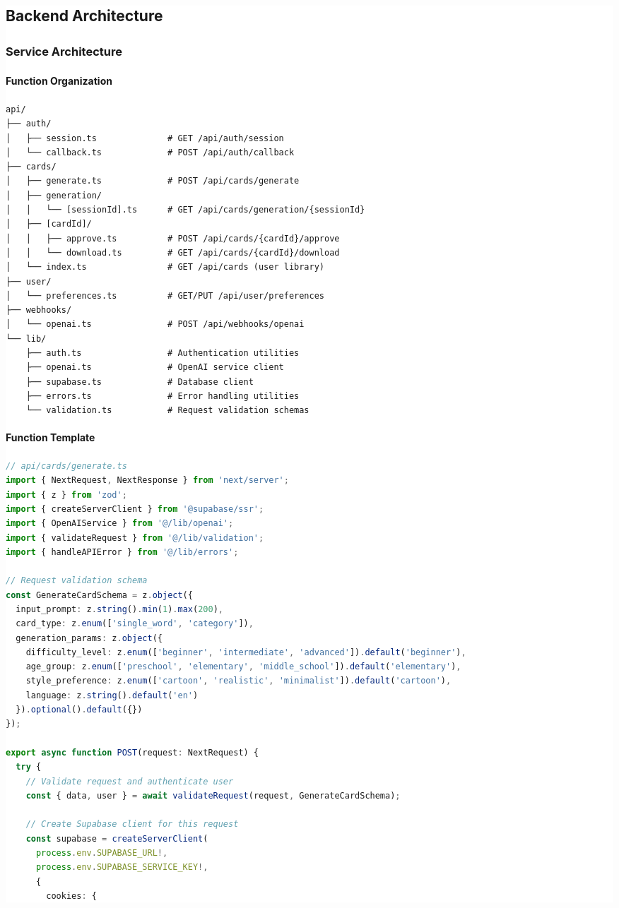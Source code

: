 ## Backend Architecture

### Service Architecture

#### Function Organization
```
api/
├── auth/
│   ├── session.ts              # GET /api/auth/session
│   └── callback.ts             # POST /api/auth/callback
├── cards/
│   ├── generate.ts             # POST /api/cards/generate
│   ├── generation/
│   │   └── [sessionId].ts      # GET /api/cards/generation/{sessionId}
│   ├── [cardId]/
│   │   ├── approve.ts          # POST /api/cards/{cardId}/approve
│   │   └── download.ts         # GET /api/cards/{cardId}/download
│   └── index.ts                # GET /api/cards (user library)
├── user/
│   └── preferences.ts          # GET/PUT /api/user/preferences
├── webhooks/
│   └── openai.ts               # POST /api/webhooks/openai
└── lib/
    ├── auth.ts                 # Authentication utilities
    ├── openai.ts               # OpenAI service client
    ├── supabase.ts             # Database client
    ├── errors.ts               # Error handling utilities
    └── validation.ts           # Request validation schemas
```

#### Function Template
```typescript
// api/cards/generate.ts
import { NextRequest, NextResponse } from 'next/server';
import { z } from 'zod';
import { createServerClient } from '@supabase/ssr';
import { OpenAIService } from '@/lib/openai';
import { validateRequest } from '@/lib/validation';
import { handleAPIError } from '@/lib/errors';

// Request validation schema
const GenerateCardSchema = z.object({
  input_prompt: z.string().min(1).max(200),
  card_type: z.enum(['single_word', 'category']),
  generation_params: z.object({
    difficulty_level: z.enum(['beginner', 'intermediate', 'advanced']).default('beginner'),
    age_group: z.enum(['preschool', 'elementary', 'middle_school']).default('elementary'),
    style_preference: z.enum(['cartoon', 'realistic', 'minimalist']).default('cartoon'),
    language: z.string().default('en')
  }).optional().default({})
});

export async function POST(request: NextRequest) {
  try {
    // Validate request and authenticate user
    const { data, user } = await validateRequest(request, GenerateCardSchema);
    
    // Create Supabase client for this request
    const supabase = createServerClient(
      process.env.SUPABASE_URL!,
      process.env.SUPABASE_SERVICE_KEY!,
      {
        cookies: {
```